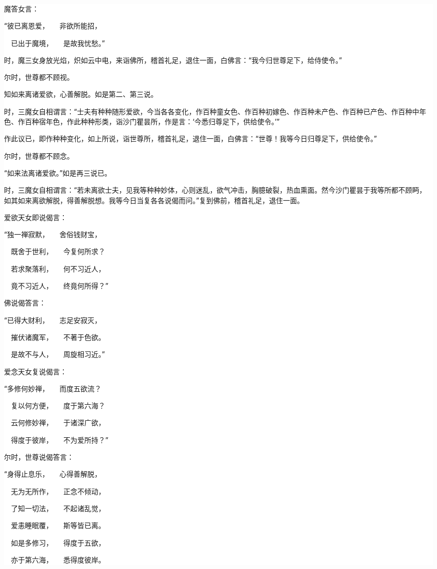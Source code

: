 魔答女言：

“彼已离恩爱，　　非欲所能招，

　已出于魔境，　　是故我忧愁。”

时，魔三女身放光焰，炽如云中电，来诣佛所，稽首礼足，退住一面，白佛言：“我今归世尊足下，给侍使令。”

尔时，世尊都不顾视。

知如来离诸爱欲，心善解脱。如是第二、第三说。

时，三魔女自相谓言：“士夫有种种随形爱欲，今当各各变化，作百种童女色、作百种初嫁色、作百种未产色、作百种已产色、作百种中年色、作百种宿年色，作此种种形类，诣沙门瞿昙所，作是言：‘今悉归尊足下，供给使令。’”

作此议已，即作种种变化，如上所说，诣世尊所，稽首礼足，退住一面，白佛言：“世尊！我等今日归尊足下，供给使令。”

尔时，世尊都不顾念。

“如来法离诸爱欲。”如是再三说已。

时，三魔女自相谓言：“若未离欲士夫，见我等种种妙体，心则迷乱，欲气冲击，胸臆破裂，热血熏面。然今沙门瞿昙于我等所都不顾眄，如其如来离欲解脱，得善解脱想。我等今日当复各各说偈而问。”复到佛前，稽首礼足，退住一面。

爱欲天女即说偈言：

“独一禅寂默，　　舍俗钱财宝，

　既舍于世利，　　今复何所求？

　若求聚落利，　　何不习近人，

　竟不习近人，　　终竟何所得？”

佛说偈答言：

“已得大财利，　　志足安寂灭，

　摧伏诸魔军，　　不著于色欲。

　是故不与人，　　周旋相习近。”

爱念天女复说偈言：

“多修何妙禅，　　而度五欲流？

　复以何方便，　　度于第六海？

　云何修妙禅，　　于诸深广欲，

　得度于彼岸，　　不为爱所持？”

尔时，世尊说偈答言：

“身得止息乐，　　心得善解脱，

　无为无所作，　　正念不倾动，

　了知一切法，　　不起诸乱觉，

　爱恚睡眠覆，　　斯等皆已离。

　如是多修习，　　得度于五欲，

　亦于第六海，　　悉得度彼岸。
